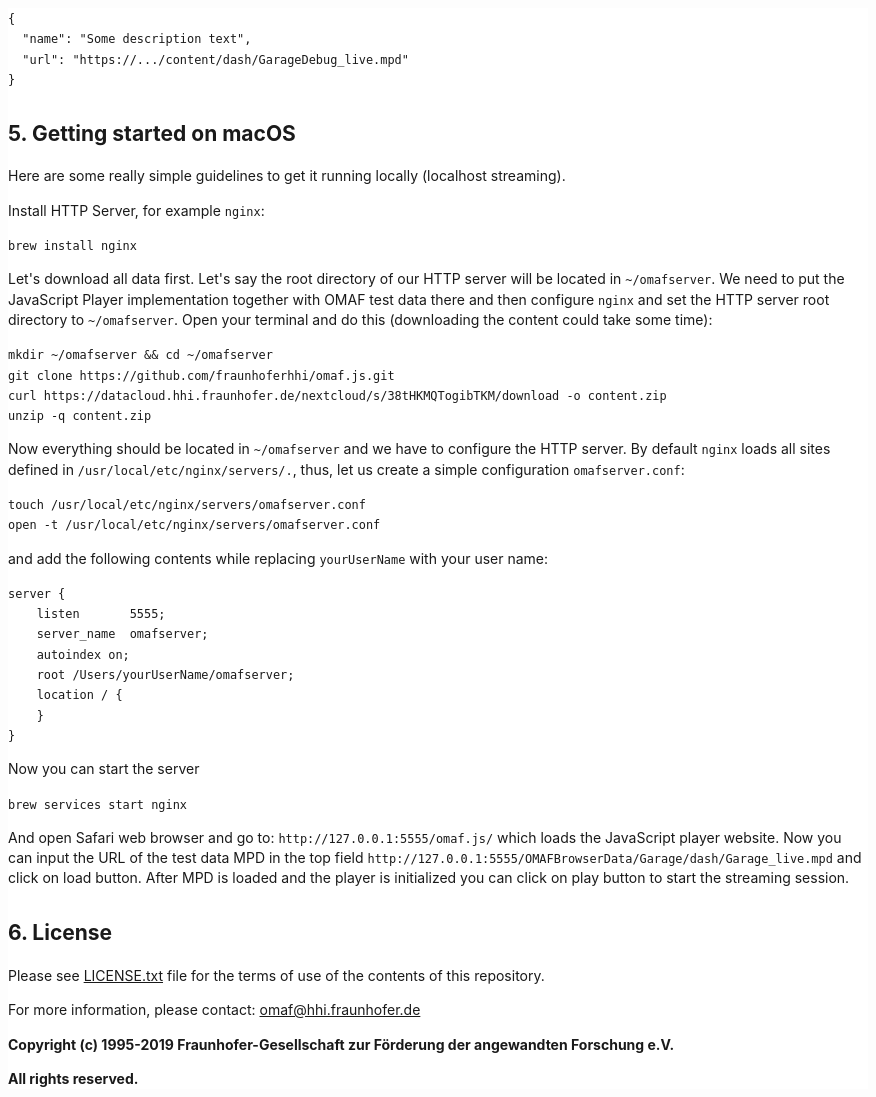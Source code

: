     {
      "name": "Some description text",
      "url": "https://.../content/dash/GarageDebug_live.mpd"
    }

## 5. Getting started on macOS

Here are some really simple guidelines to get it running locally (localhost streaming).

Install HTTP Server, for example `nginx`:

    brew install nginx

Let's download all data first. Let's say the root directory of our HTTP server will be located in  `~/omafserver`. We need to put the JavaScript Player implementation together with OMAF test data there and then configure `nginx` and set the HTTP server root directory to `~/omafserver`. Open your terminal and do this (downloading the content could take some time):

    mkdir ~/omafserver && cd ~/omafserver
    git clone https://github.com/fraunhoferhhi/omaf.js.git
    curl https://datacloud.hhi.fraunhofer.de/nextcloud/s/38tHKMQTogibTKM/download -o content.zip
    unzip -q content.zip

Now everything should be located in `~/omafserver` and we have to configure the HTTP server. By default `nginx` loads all sites defined in `/usr/local/etc/nginx/servers/.`, thus, let us create a simple configuration `omafserver.conf`:

    touch /usr/local/etc/nginx/servers/omafserver.conf
    open -t /usr/local/etc/nginx/servers/omafserver.conf

and add the following contents while replacing `yourUserName` with your user name:

    server {
        listen       5555;
        server_name  omafserver;
        autoindex on;
        root /Users/yourUserName/omafserver;
        location / {
        }
    }

Now you can start the server

    brew services start nginx

And open Safari web browser and go to: `http://127.0.0.1:5555/omaf.js/` which loads the JavaScript player website. Now you can input the URL of the test data MPD in the top field `http://127.0.0.1:5555/OMAFBrowserData/Garage/dash/Garage_live.mpd` and click on load button.
After MPD is loaded and the player is initialized you can click on play button to start the streaming session.

## 6. License

Please see [LICENSE.txt](./LICENSE.txt) file for the terms of use of the contents of this repository.

For more information, please contact: omaf@hhi.fraunhofer.de

**Copyright (c) 1995-2019 Fraunhofer-Gesellschaft zur Förderung der angewandten Forschung e.V.**

**All rights reserved.**
